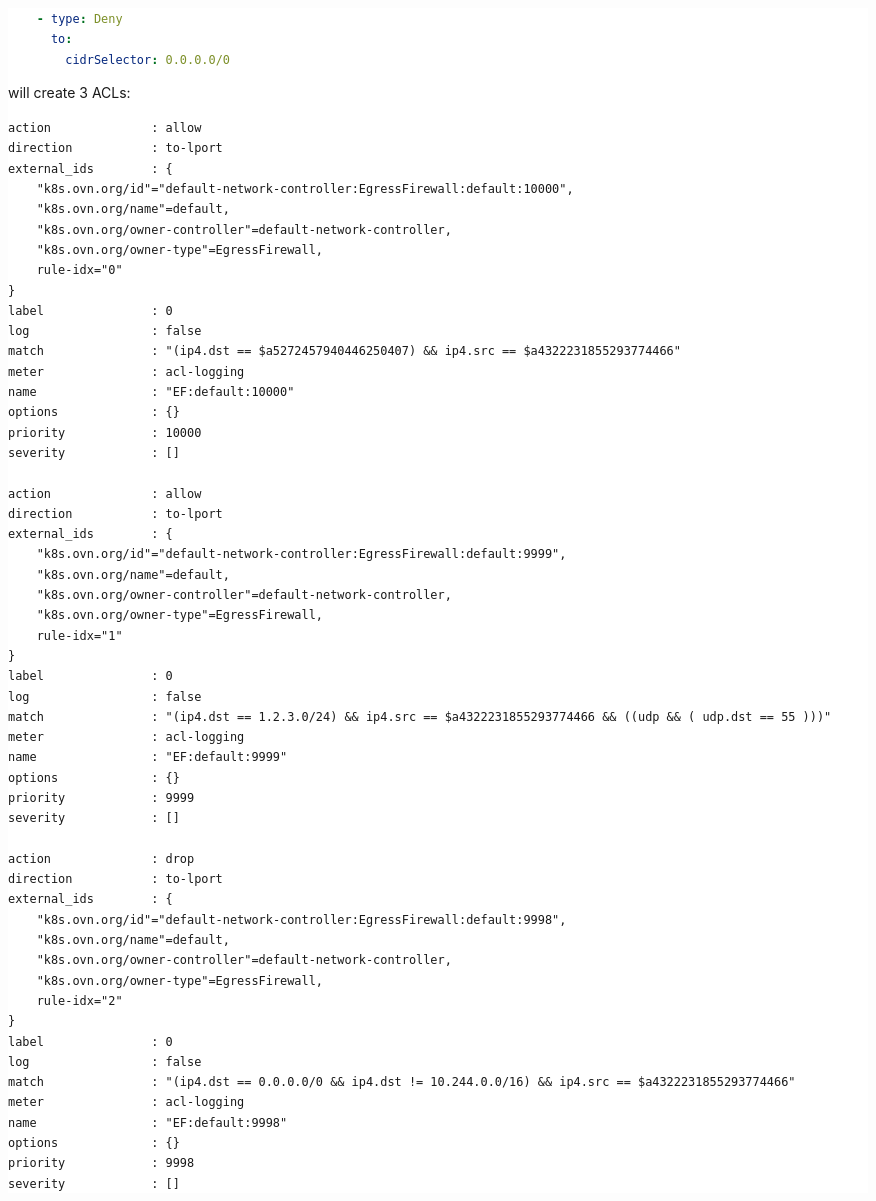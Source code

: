 ```yaml
    - type: Deny
      to:
        cidrSelector: 0.0.0.0/0
```

will create 3 ACLs:

```
action              : allow
direction           : to-lport
external_ids        : {
    "k8s.ovn.org/id"="default-network-controller:EgressFirewall:default:10000", 
    "k8s.ovn.org/name"=default, 
    "k8s.ovn.org/owner-controller"=default-network-controller, 
    "k8s.ovn.org/owner-type"=EgressFirewall, 
    rule-idx="0"
}
label               : 0
log                 : false
match               : "(ip4.dst == $a5272457940446250407) && ip4.src == $a4322231855293774466"
meter               : acl-logging
name                : "EF:default:10000"
options             : {}
priority            : 10000
severity            : []

action              : allow
direction           : to-lport
external_ids        : {
    "k8s.ovn.org/id"="default-network-controller:EgressFirewall:default:9999", 
    "k8s.ovn.org/name"=default, 
    "k8s.ovn.org/owner-controller"=default-network-controller, 
    "k8s.ovn.org/owner-type"=EgressFirewall, 
    rule-idx="1"
}
label               : 0
log                 : false
match               : "(ip4.dst == 1.2.3.0/24) && ip4.src == $a4322231855293774466 && ((udp && ( udp.dst == 55 )))"
meter               : acl-logging
name                : "EF:default:9999"
options             : {}
priority            : 9999
severity            : []

action              : drop
direction           : to-lport
external_ids        : {
    "k8s.ovn.org/id"="default-network-controller:EgressFirewall:default:9998", 
    "k8s.ovn.org/name"=default, 
    "k8s.ovn.org/owner-controller"=default-network-controller, 
    "k8s.ovn.org/owner-type"=EgressFirewall, 
    rule-idx="2"
}
label               : 0
log                 : false
match               : "(ip4.dst == 0.0.0.0/0 && ip4.dst != 10.244.0.0/16) && ip4.src == $a4322231855293774466"
meter               : acl-logging
name                : "EF:default:9998"
options             : {}
priority            : 9998
severity            : []
```
